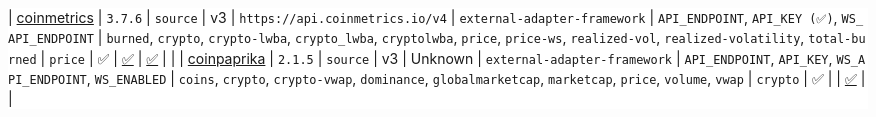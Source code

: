|                  [coinmetrics](packages/sources/coinmetrics/README.md)                  |  `3.7.6`  |     `source`     |        v3         |                       `https://api.coinmetrics.io/v4`                       |                                                                                                                                                                                                                                                                                                                                                                             `external-adapter-framework`                                                                                                                                                                                                                                                                                                                                                                              |                                                                                                                                                                                                                                                                                              `API_ENDPOINT`, `API_KEY (✅)`, `WS_API_ENDPOINT`                                                                                                                                                                                                                                                                                              |                                                     `burned`, `crypto`, `crypto-lwba`, `crypto_lwba`, `cryptolwba`, `price`, `price-ws`, `realized-vol`, `realized-volatility`, `total-burned`                                                      |         `price`          |     ✅      |        [✅](packages/sources/coinmetrics/test/unit)         |         [✅](packages/sources/coinmetrics/test/integration)          |                                                            |
|                  [coinpaprika](packages/sources/coinpaprika/README.md)                  |  `2.1.5`  |     `source`     |        v3         |                                   Unknown                                   |                                                                                                                                                                                                                                                                                                                                                                             `external-adapter-framework`                                                                                                                                                                                                                                                                                                                                                                              |                                                                                                                                                                                                                                                                                         `API_ENDPOINT`, `API_KEY`, `WS_API_ENDPOINT`, `WS_ENABLED`                                                                                                                                                                                                                                                                                          |                                                                      `coins`, `crypto`, `crypto-vwap`, `dominance`, `globalmarketcap`, `marketcap`, `price`, `volume`, `vwap`                                                                       |         `crypto`         |     ✅      |                                                             |         [✅](packages/sources/coinpaprika/test/integration)          |                                                            |